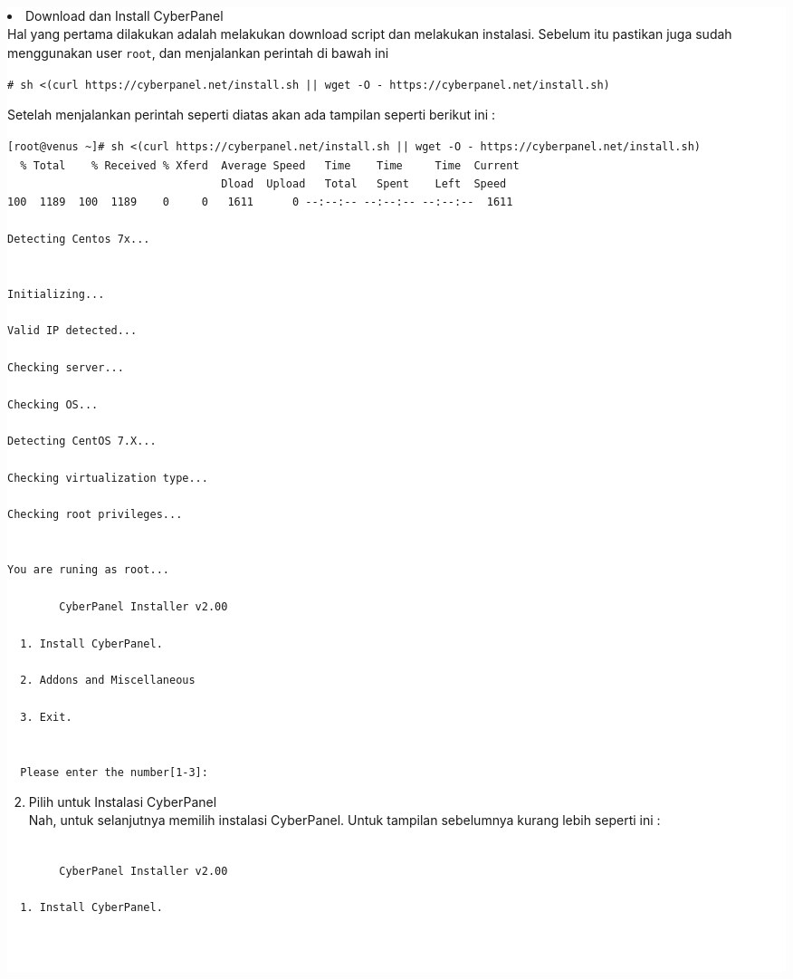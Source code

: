 <li class="">
  Download dan Install CyberPanel<br />Hal yang pertama dilakukan adalah melakukan download script dan melakukan instalasi. Sebelum itu pastikan juga sudah menggunakan user&nbsp;<code>root</code>, dan menjalankan perintah di bawah ini
</li>

<pre class="dz-block-code"><code># sh &lt;(curl https://cyberpanel.net/install.sh || wget -O - https://cyberpanel.net/install.sh)
</code></pre>

Setelah menjalankan perintah seperti diatas akan ada tampilan seperti berikut ini :

<pre class="dz-block-code"><code>&#91;root@venus ~]# sh &lt;(curl https://cyberpanel.net/install.sh || wget -O - https://cyberpanel.net/install.sh)
  % Total    % Received % Xferd  Average Speed   Time    Time     Time  Current
                                 Dload  Upload   Total   Spent    Left  Speed
100  1189  100  1189    0     0   1611      0 --:--:-- --:--:-- --:--:--  1611

Detecting Centos 7x...


Initializing...

Valid IP detected...

Checking server...

Checking OS...

Detecting CentOS 7.X...

Checking virtualization type...

Checking root privileges...


You are runing as root...

		CyberPanel Installer v2.00

  1. Install CyberPanel.

  2. Addons and Miscellaneous

  3. Exit.


  Please enter the number&#91;1-3]:
</code></pre>

<ol start="2">
  <li class="">
    Pilih untuk Instalasi CyberPanel<br />Nah, untuk selanjutnya memilih instalasi CyberPanel. Untuk tampilan sebelumnya kurang lebih seperti ini :
  </li>
</ol>

<pre class="dz-block-code"><code>
		CyberPanel Installer v2.00

  1. Install CyberPanel.
